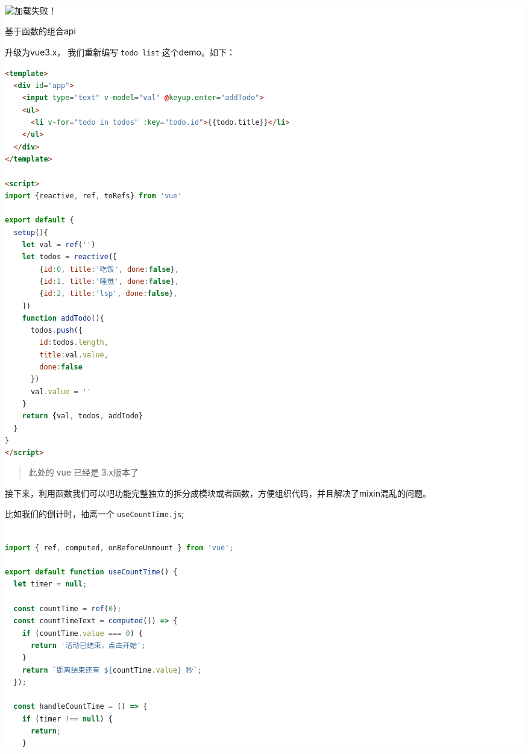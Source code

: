 <img class="shadow" alt="加载失败！" src="https://p9-juejin.byteimg.com/tos-cn-i-k3u1fbpfcp/4146605abc9c4b638863e9a3f2f1b001~tplv-k3u1fbpfcp-watermark.image" />
<p class="image-tips">基于函数的组合api</p>

升级为vue3.x， 我们重新编写 `todo list` 这个demo。如下：

```html
<template>
  <div id="app">
    <input type="text" v-model="val" @keyup.enter="addTodo">
    <ul>
      <li v-for="todo in todos" :key="todo.id">{{todo.title}}</li>
    </ul>
  </div>
</template>

<script>
import {reactive, ref, toRefs} from 'vue'

export default {
  setup(){
    let val = ref('')
    let todos = reactive([ 
        {id:0, title:'吃饭', done:false},
        {id:1, title:'睡觉', done:false},
        {id:2, title:'lsp', done:false},
    ])
    function addTodo(){
      todos.push({
        id:todos.length,
        title:val.value,
        done:false
      })
      val.value = ''
    }
    return {val, todos, addTodo}
  }
}
</script>

```

> 此处的 vue 已经是 3.x版本了

接下来，利用函数我们可以吧功能完整独立的拆分成模块或者函数，方便组织代码，并且解决了mixin混乱的问题。  

比如我们的倒计时，抽离一个 `useCountTime.js`;

```js

import { ref, computed, onBeforeUnmount } from 'vue';

export default function useCountTime() {
  let timer = null;

  const countTime = ref(0);
  const countTimeText = computed(() => {
    if (countTime.value === 0) {
      return '活动已结束，点击开始';
    }
    return `距离结束还有 ${countTime.value} 秒`;
  });

  const handleCountTime = () => {
    if (timer !== null) {
      return;
    }
```